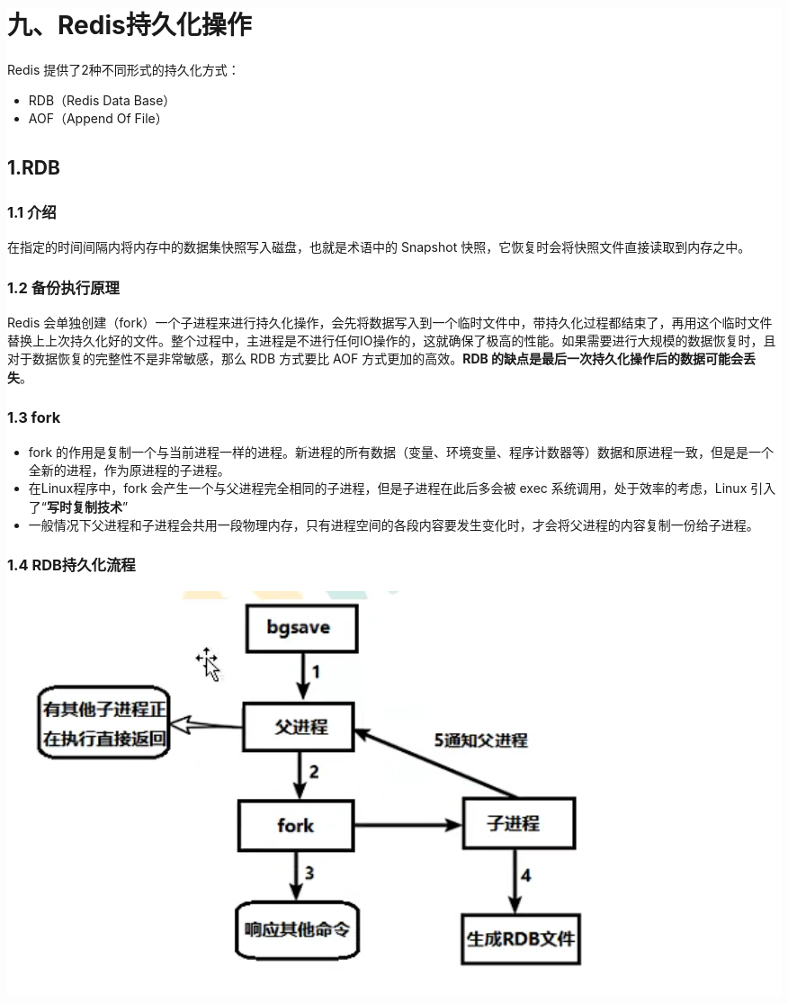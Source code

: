 # 九、Redis持久化操作

Redis 提供了2种不同形式的持久化方式：

- RDB（Redis Data Base）
- AOF（Append Of File）

## 1.RDB

### 1.1 介绍

在指定的时间间隔内将内存中的数据集快照写入磁盘，也就是术语中的 Snapshot 快照，它恢复时会将快照文件直接读取到内存之中。

### 1.2 备份执行原理

Redis 会单独创建（fork）一个子进程来进行持久化操作，会先将数据写入到一个临时文件中，带持久化过程都结束了，再用这个临时文件替换上上次持久化好的文件。整个过程中，主进程是不进行任何IO操作的，这就确保了极高的性能。如果需要进行大规模的数据恢复时，且对于数据恢复的完整性不是非常敏感，那么 RDB 方式要比 AOF 方式更加的高效。**RDB 的缺点是最后一次持久化操作后的数据可能会丢失**。

### 1.3 fork

- fork 的作用是复制一个与当前进程一样的进程。新进程的所有数据（变量、环境变量、程序计数器等）数据和原进程一致，但是是一个全新的进程，作为原进程的子进程。
- 在Linux程序中，fork 会产生一个与父进程完全相同的子进程，但是子进程在此后多会被 exec 系统调用，处于效率的考虑，Linux 引入了“**写时复制技术**”
- 一般情况下父进程和子进程会共用一段物理内存，只有进程空间的各段内容要发生变化时，才会将父进程的内容复制一份给子进程。

### 1.4 RDB持久化流程

<img src="images/RDB持久化流程.png" alt="">
